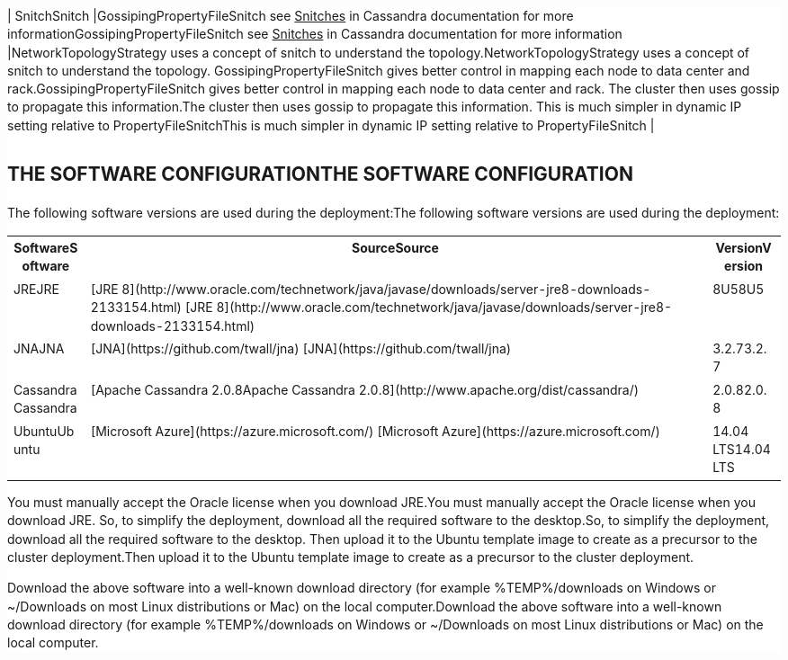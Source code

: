 | <span data-ttu-id="df6f6-246">Snitch</span><span class="sxs-lookup"><span data-stu-id="df6f6-246">Snitch</span></span> |<span data-ttu-id="df6f6-247">GossipingPropertyFileSnitch see [Snitches](https://docs.datastax.com/en/cassandra/3.0/cassandra/architecture/archSnitchesAbout.html) in Cassandra documentation for more information</span><span class="sxs-lookup"><span data-stu-id="df6f6-247">GossipingPropertyFileSnitch see [Snitches](https://docs.datastax.com/en/cassandra/3.0/cassandra/architecture/archSnitchesAbout.html) in Cassandra documentation for more information</span></span> |<span data-ttu-id="df6f6-248">NetworkTopologyStrategy uses a concept of snitch to understand the topology.</span><span class="sxs-lookup"><span data-stu-id="df6f6-248">NetworkTopologyStrategy uses a concept of snitch to understand the topology.</span></span> <span data-ttu-id="df6f6-249">GossipingPropertyFileSnitch gives better control in mapping each node to data center and rack.</span><span class="sxs-lookup"><span data-stu-id="df6f6-249">GossipingPropertyFileSnitch gives better control in mapping each node to data center and rack.</span></span> <span data-ttu-id="df6f6-250">The cluster then uses gossip to propagate this information.</span><span class="sxs-lookup"><span data-stu-id="df6f6-250">The cluster then uses gossip to propagate this information.</span></span> <span data-ttu-id="df6f6-251">This is much simpler in dynamic IP setting relative to PropertyFileSnitch</span><span class="sxs-lookup"><span data-stu-id="df6f6-251">This is much simpler in dynamic IP setting relative to PropertyFileSnitch</span></span> |

## <a name="the-software-configuration"></a><span data-ttu-id="df6f6-252">THE SOFTWARE CONFIGURATION</span><span class="sxs-lookup"><span data-stu-id="df6f6-252">THE SOFTWARE CONFIGURATION</span></span>
<span data-ttu-id="df6f6-253">The following software versions are used during the deployment:</span><span class="sxs-lookup"><span data-stu-id="df6f6-253">The following software versions are used during the deployment:</span></span>

<table>
<tr><th><span data-ttu-id="df6f6-254">Software</span><span class="sxs-lookup"><span data-stu-id="df6f6-254">Software</span></span></th><th><span data-ttu-id="df6f6-255">Source</span><span class="sxs-lookup"><span data-stu-id="df6f6-255">Source</span></span></th><th><span data-ttu-id="df6f6-256">Version</span><span class="sxs-lookup"><span data-stu-id="df6f6-256">Version</span></span></th></tr>
<tr><td><span data-ttu-id="df6f6-257">JRE</span><span class="sxs-lookup"><span data-stu-id="df6f6-257">JRE</span></span>    </td><td><span data-ttu-id="df6f6-258">[JRE 8](http://www.oracle.com/technetwork/java/javase/downloads/server-jre8-downloads-2133154.html) </span><span class="sxs-lookup"><span data-stu-id="df6f6-258">[JRE 8](http://www.oracle.com/technetwork/java/javase/downloads/server-jre8-downloads-2133154.html) </span></span></td><td><span data-ttu-id="df6f6-259">8U5</span><span class="sxs-lookup"><span data-stu-id="df6f6-259">8U5</span></span></td></tr>
<tr><td><span data-ttu-id="df6f6-260">JNA</span><span class="sxs-lookup"><span data-stu-id="df6f6-260">JNA</span></span>    </td><td><span data-ttu-id="df6f6-261">[JNA](https://github.com/twall/jna) </span><span class="sxs-lookup"><span data-stu-id="df6f6-261">[JNA](https://github.com/twall/jna) </span></span></td><td> <span data-ttu-id="df6f6-262">3.2.7</span><span class="sxs-lookup"><span data-stu-id="df6f6-262">3.2.7</span></span></td></tr>
<tr><td><span data-ttu-id="df6f6-263">Cassandra</span><span class="sxs-lookup"><span data-stu-id="df6f6-263">Cassandra</span></span></td><td>[<span data-ttu-id="df6f6-264">Apache Cassandra 2.0.8</span><span class="sxs-lookup"><span data-stu-id="df6f6-264">Apache Cassandra 2.0.8</span></span>](http://www.apache.org/dist/cassandra/)</td><td> <span data-ttu-id="df6f6-265">2.0.8</span><span class="sxs-lookup"><span data-stu-id="df6f6-265">2.0.8</span></span></td></tr>
<tr><td><span data-ttu-id="df6f6-266">Ubuntu</span><span class="sxs-lookup"><span data-stu-id="df6f6-266">Ubuntu</span></span>    </td><td><span data-ttu-id="df6f6-267">[Microsoft Azure](https://azure.microsoft.com/) </span><span class="sxs-lookup"><span data-stu-id="df6f6-267">[Microsoft Azure](https://azure.microsoft.com/) </span></span></td><td><span data-ttu-id="df6f6-268">14.04 LTS</span><span class="sxs-lookup"><span data-stu-id="df6f6-268">14.04 LTS</span></span></td></tr>
</table>

<span data-ttu-id="df6f6-269">You must manually accept the Oracle license when you download JRE.</span><span class="sxs-lookup"><span data-stu-id="df6f6-269">You must manually accept the Oracle license when you download JRE.</span></span> <span data-ttu-id="df6f6-270">So, to simplify the deployment, download all the required software to the desktop.</span><span class="sxs-lookup"><span data-stu-id="df6f6-270">So, to simplify the deployment, download all the required software to the desktop.</span></span> <span data-ttu-id="df6f6-271">Then upload it to the Ubuntu template image to create as a precursor to the cluster deployment.</span><span class="sxs-lookup"><span data-stu-id="df6f6-271">Then upload it to the Ubuntu template image to create as a precursor to the cluster deployment.</span></span>

<span data-ttu-id="df6f6-272">Download the above software into a well-known download directory (for example %TEMP%/downloads on Windows or ~/Downloads on most Linux distributions or Mac) on the local computer.</span><span class="sxs-lookup"><span data-stu-id="df6f6-272">Download the above software into a well-known download directory (for example %TEMP%/downloads on Windows or ~/Downloads on most Linux distributions or Mac) on the local computer.</span></span>
